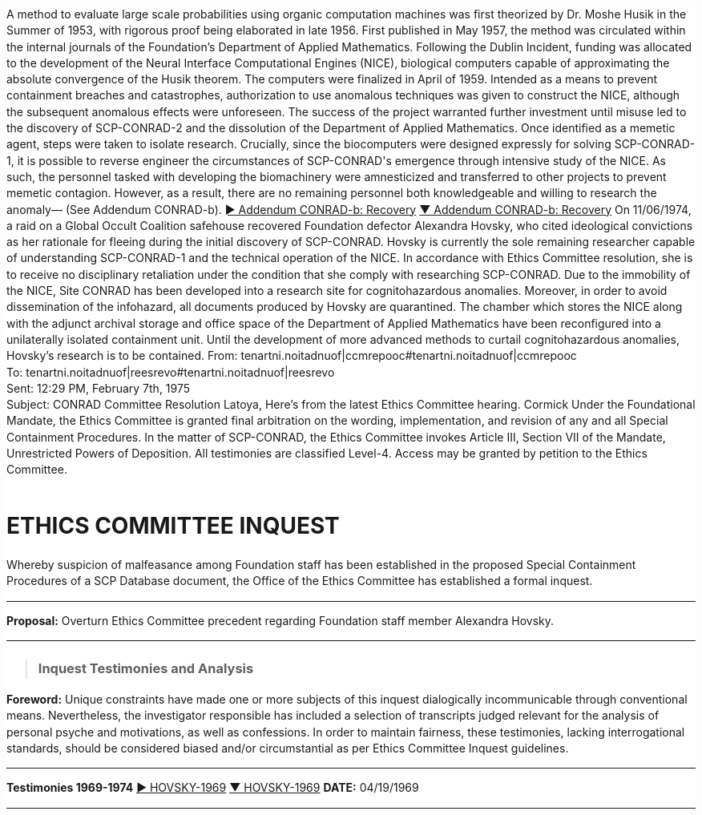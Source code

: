A method to evaluate large scale probabilities using organic computation machines was first theorized by Dr. Moshe Husik in the Summer of 1953, with rigorous proof being elaborated in late 1956. First published in May 1957, the method was circulated within the internal journals of the Foundation’s Department of Applied Mathematics. Following the Dublin Incident, funding was allocated to the development of the Neural Interface Computational Engines (NICE), biological computers capable of approximating the absolute convergence of the Husik theorem. The computers were finalized in April of 1959.
Intended as a means to prevent containment breaches and catastrophes, authorization to use anomalous techniques was given to construct the NICE, although the subsequent anomalous effects were unforeseen. The success of the project warranted further investment until misuse led to the discovery of SCP-CONRAD-2 and the dissolution of the Department of Applied Mathematics.
Once identified as a memetic agent, steps were taken to isolate research. Crucially, since the biocomputers were designed expressly for solving SCP-CONRAD-1, it is possible to reverse engineer the circumstances of SCP-CONRAD's emergence through intensive study of the NICE. As such, the personnel tasked with developing the biomachinery were amnesticized and transferred to other projects to prevent memetic contagion. However, as a result, there are no remaining personnel both knowledgeable and willing to research the anomaly— (See Addendum CONRAD-b).
[► Addendum CONRAD-b: Recovery](javascript:;)
[▼ Addendum CONRAD-b: Recovery](javascript:;)
On 11/06/1974, a raid on a Global Occult Coalition safehouse recovered Foundation defector Alexandra Hovsky, who cited ideological convictions as her rationale for fleeing during the initial discovery of SCP-CONRAD. Hovsky is currently the sole remaining researcher capable of understanding SCP-CONRAD-1 and the technical operation of the NICE.
In accordance with Ethics Committee resolution, she is to receive no disciplinary retaliation under the condition that she comply with researching SCP-CONRAD. Due to the immobility of the NICE, Site CONRAD has been developed into a research site for cognitohazardous anomalies. Moreover, in order to avoid dissemination of the infohazard, all documents produced by Hovsky are quarantined. The chamber which stores the NICE along with the adjunct archival storage and office space of the Department of Applied Mathematics have been reconfigured into a unilaterally isolated containment unit.
Until the development of more advanced methods to curtail cognitohazardous anomalies, Hovsky’s research is to be contained.
From: tenartni.noitadnuof|ccmrepooc#tenartni.noitadnuof|ccmrepooc  
To: tenartni.noitadnuof|reesrevo#tenartni.noitadnuof|reesrevo  
Sent: 12:29 PM, February 7th, 1975  
Subject: CONRAD Committee Resolution
Latoya,
Here’s from the latest Ethics Committee hearing.
Cormick
Under the Foundational Mandate, the Ethics Committee is granted final arbitration on the wording, implementation, and revision of any and all Special Containment Procedures. In the matter of SCP-CONRAD, the Ethics Committee invokes Article III, Section VII of the Mandate, Unrestricted Powers of Deposition. All testimonies are classified Level-4. Access may be granted by petition to the Ethics Committee.
# ETHICS COMMITTEE INQUEST
Whereby suspicion of malfeasance among Foundation staff has been established in the proposed Special Containment Procedures of a SCP Database document, the Office of the Ethics Committee has established a formal inquest.
* * *
**Proposal:** Overturn Ethics Committee precedent regarding Foundation staff member Alexandra Hovsky.
* * *
> ### Inquest Testimonies and Analysis
**Foreword:** Unique constraints have made one or more subjects of this inquest dialogically incommunicable through conventional means. Nevertheless, the investigator responsible has included a selection of transcripts judged relevant for the analysis of personal psyche and motivations, as well as confessions. In order to maintain fairness, these testimonies, lacking interrogational standards, should be considered biased and/or circumstantial as per Ethics Committee Inquest guidelines.
* * *
**Testimonies 1969-1974**
[► HOVSKY-1969](javascript:;)
[▼ HOVSKY-1969](javascript:;)
**DATE:** 04/19/1969
* * *